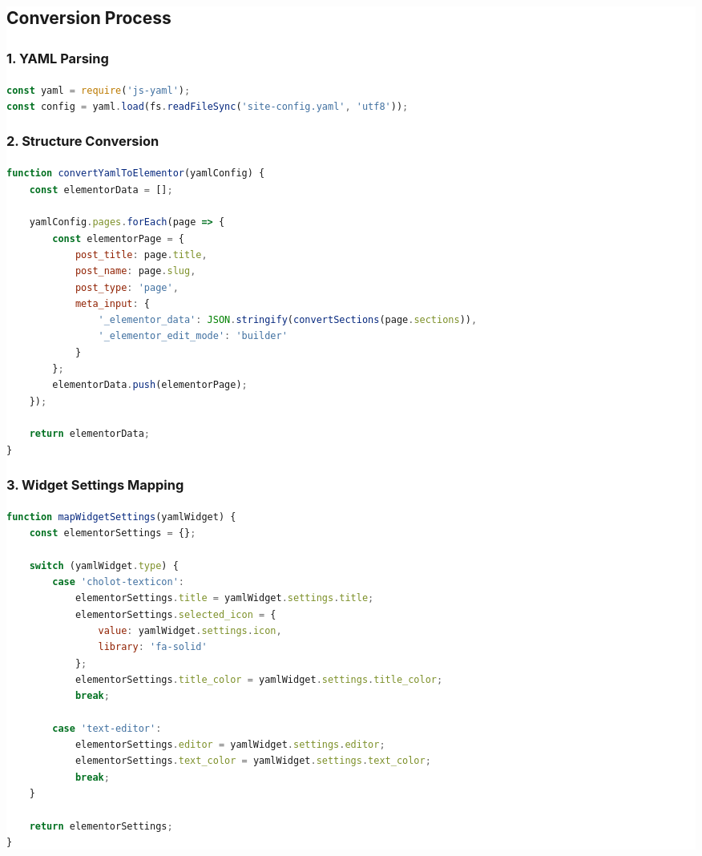 ## Conversion Process

### 1. YAML Parsing
```javascript
const yaml = require('js-yaml');
const config = yaml.load(fs.readFileSync('site-config.yaml', 'utf8'));
```

### 2. Structure Conversion
```javascript
function convertYamlToElementor(yamlConfig) {
    const elementorData = [];
    
    yamlConfig.pages.forEach(page => {
        const elementorPage = {
            post_title: page.title,
            post_name: page.slug,
            post_type: 'page',
            meta_input: {
                '_elementor_data': JSON.stringify(convertSections(page.sections)),
                '_elementor_edit_mode': 'builder'
            }
        };
        elementorData.push(elementorPage);
    });
    
    return elementorData;
}
```

### 3. Widget Settings Mapping
```javascript
function mapWidgetSettings(yamlWidget) {
    const elementorSettings = {};
    
    switch (yamlWidget.type) {
        case 'cholot-texticon':
            elementorSettings.title = yamlWidget.settings.title;
            elementorSettings.selected_icon = {
                value: yamlWidget.settings.icon,
                library: 'fa-solid'
            };
            elementorSettings.title_color = yamlWidget.settings.title_color;
            break;
        
        case 'text-editor':
            elementorSettings.editor = yamlWidget.settings.editor;
            elementorSettings.text_color = yamlWidget.settings.text_color;
            break;
    }
    
    return elementorSettings;
}
```
